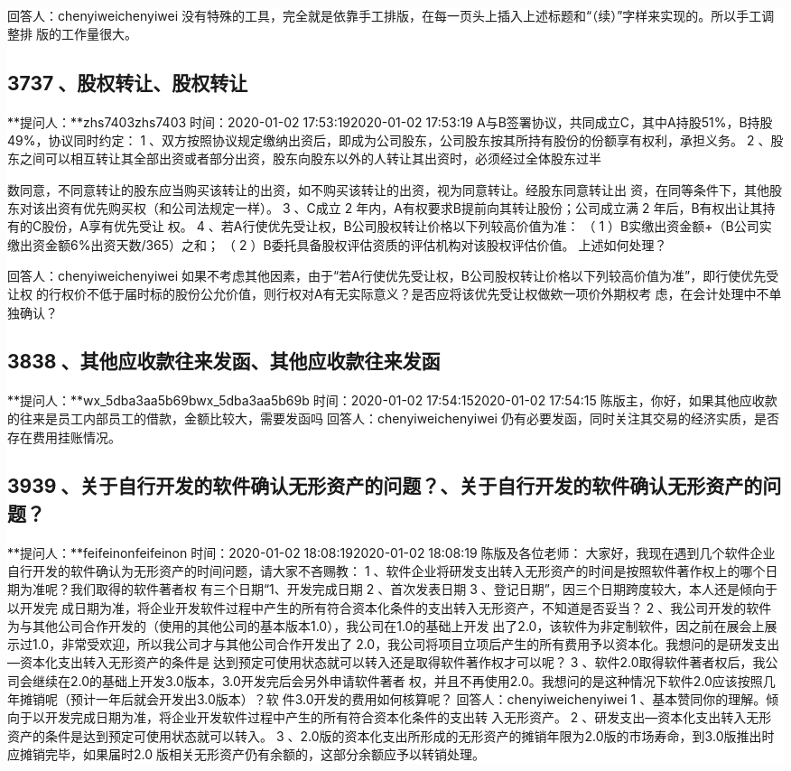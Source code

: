 
回答人：chenyiweichenyiwei
没有特殊的工具，完全就是依靠手工排版，在每一页头上插入上述标题和“（续）”字样来实现的。所以手工调整排
版的工作量很大。

## 3737 、股权转让、股权转让

**提问人：**zhs7403zhs7403 时间：2020-01-02 17:53:192020-01-02 17:53:19
A与B签署协议，共同成立C，其中A持股51%，B持股49%，协议同时约定：
1 、双方按照协议规定缴纳出资后，即成为公司股东，公司股东按其所持有股份的份额享有权利，承担义务。
2 、股东之间可以相互转让其全部出资或者部分出资，股东向股东以外的人转让其出资时，必须经过全体股东过半

数同意，不同意转让的股东应当购买该转让的出资，如不购买该转让的出资，视为同意转让。经股东同意转让出
资，在同等条件下，其他股东对该出资有优先购买权（和公司法规定一样）。
3 、C成立 2 年内，A有权要求B提前向其转让股份；公司成立满 2 年后，B有权出让其持有的C股份，A享有优先受让
权。
4 、若A行使优先受让权，B公司股权转让价格以下列较高价值为准：
（ 1 ）B实缴出资金额+（B公司实缴出资金额6%出资天数/365）之和；
（ 2 ）B委托具备股权评估资质的评估机构对该股权评估价值。
上述如何处理？

回答人：chenyiweichenyiwei
如果不考虑其他因素，由于“若A行使优先受让权，B公司股权转让价格以下列较高价值为准”，即行使优先受让权
的行权价不低于届时标的股份公允价值，则行权对A有无实际意义？是否应将该优先受让权做欸一项价外期权考
虑，在会计处理中不单独确认？

## 3838 、其他应收款往来发函、其他应收款往来发函

**提问人：**wx_5dba3aa5b69bwx_5dba3aa5b69b 时间：2020-01-02 17:54:152020-01-02 17:54:15
陈版主，你好，如果其他应收款的往来是员工内部员工的借款，金额比较大，需要发函吗
回答人：chenyiweichenyiwei
仍有必要发函，同时关注其交易的经济实质，是否存在费用挂账情况。

## 3939 、关于自行开发的软件确认无形资产的问题？、关于自行开发的软件确认无形资产的问题？

**提问人：**feifeinonfeifeinon 时间：2020-01-02 18:08:192020-01-02 18:08:19
陈版及各位老师：
大家好，我现在遇到几个软件企业自行开发的软件确认为无形资产的时间问题，请大家不吝赐教：
1 、软件企业将研发支出转入无形资产的时间是按照软件著作权上的哪个日期为准呢？我们取得的软件著者权
有三个日期“1、开发完成日期 2 、首次发表日期 3 、登记日期”，因三个日期跨度较大，本人还是倾向于以开发完
成日期为准，将企业开发软件过程中产生的所有符合资本化条件的支出转入无形资产，不知道是否妥当？
2 、我公司开发的软件为与其他公司合作开发的（使用的其他公司的基本版本1.0），我公司在1.0的基础上开发
出了2.0，该软件为非定制软件，因之前在展会上展示过1.0，非常受欢迎，所以我公司才与其他公司合作开发出了
2.0，我公司将项目立项后产生的所有费用予以资本化。我想问的是研发支出—资本化支出转入无形资产的条件是
达到预定可使用状态就可以转入还是取得软件著作权才可以呢？
3 、软件2.0取得软件著者权后，我公司会继续在2.0的基础上开发3.0版本，3.0开发完后会另外申请软件著者
权，并且不再使用2.0。我想问的是这种情况下软件2.0应该按照几年摊销呢（预计一年后就会开发出3.0版本）？软
件3.0开发的费用如何核算呢？
回答人：chenyiweichenyiwei
1 、基本赞同你的理解。倾向于以开发完成日期为准，将企业开发软件过程中产生的所有符合资本化条件的支出转
入无形资产。
2 、研发支出—资本化支出转入无形资产的条件是达到预定可使用状态就可以转入。
3 、2.0版的资本化支出所形成的无形资产的摊销年限为2.0版的市场寿命，到3.0版推出时应摊销完毕，如果届时2.0
版相关无形资产仍有余额的，这部分余额应予以转销处理。

